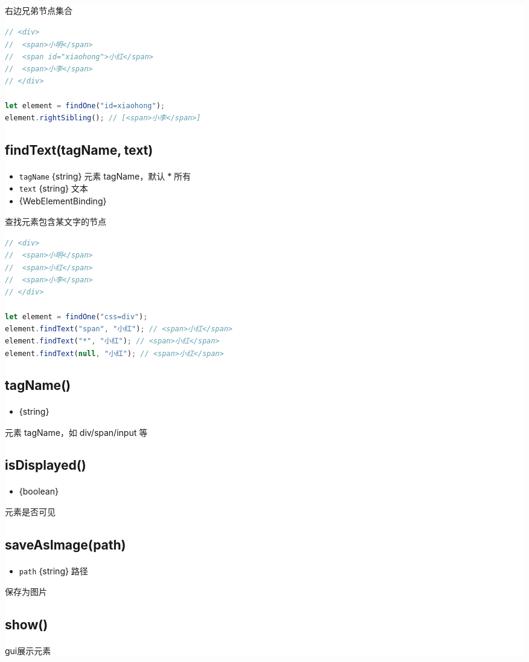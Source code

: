 右边兄弟节点集合

```js
// <div>
// 	<span>小明</span>
// 	<span id="xiaohong">小红</span>
// 	<span>小李</span>
// </div>

let element = findOne("id=xiaohong");
element.rightSibling(); // [<span>小李</span>]
```



## findText(tagName, text)

* `tagName` {string} 元素 tagName，默认 * 所有
* `text` {string} 文本
* {WebElementBinding}

查找元素包含某文字的节点

```js
// <div>
// 	<span>小明</span>
// 	<span>小红</span>
// 	<span>小李</span>
// </div>

let element = findOne("css=div");
element.findText("span", "小红"); // <span>小红</span>
element.findText("*", "小红"); // <span>小红</span>
element.findText(null, "小红"); // <span>小红</span>
```



## tagName()

* {string}

元素 tagName，如 div/span/input 等



## isDisplayed()

* {boolean}

元素是否可见



## saveAsImage(path)

* `path` {string} 路径

保存为图片



## show()
gui展示元素


